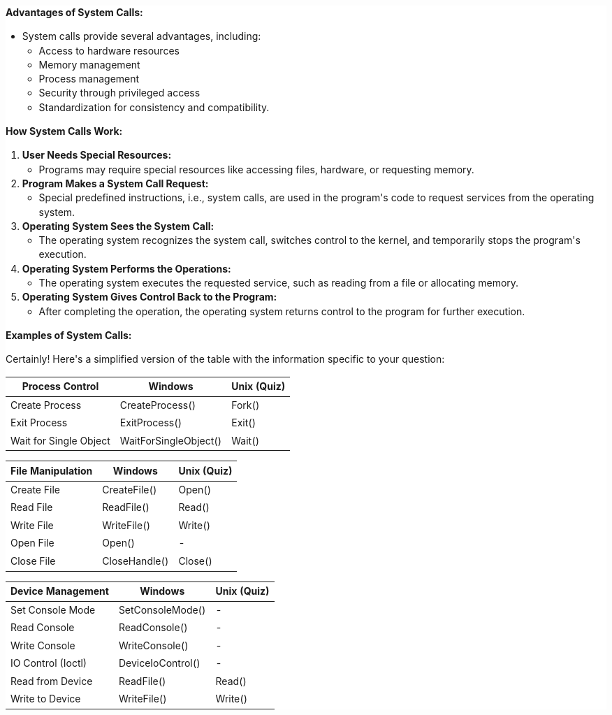 **Advantages of System Calls:**
- System calls provide several advantages, including:
  - Access to hardware resources
  - Memory management
  - Process management
  - Security through privileged access
  - Standardization for consistency and compatibility.

**How System Calls Work:**
1. **User Needs Special Resources:**
   - Programs may require special resources like accessing files, hardware, or requesting memory.
2. **Program Makes a System Call Request:**
   - Special predefined instructions, i.e., system calls, are used in the program's code to request services from the operating system.
3. **Operating System Sees the System Call:**
   - The operating system recognizes the system call, switches control to the kernel, and temporarily stops the program's execution.
4. **Operating System Performs the Operations:**
   - The operating system executes the requested service, such as reading from a file or allocating memory.
5. **Operating System Gives Control Back to the Program:**
   - After completing the operation, the operating system returns control to the program for further execution.

**Examples of System Calls:**

Certainly! Here's a simplified version of the table with the information specific to your question:

| Process Control        | Windows               | Unix (Quiz)          |
|------------------------|-----------------------|----------------------|
| Create Process         | CreateProcess()       | Fork()               |
| Exit Process           | ExitProcess()         | Exit()               |
| Wait for Single Object  | WaitForSingleObject() | Wait()               |

| File Manipulation      | Windows               | Unix (Quiz)          |
|------------------------|-----------------------|----------------------|
| Create File            | CreateFile()          | Open()               |
| Read File              | ReadFile()            | Read()               |
| Write File             | WriteFile()           | Write()              |
| Open File              | Open()                | -                    |
| Close File             | CloseHandle()         | Close()              |

| Device Management      | Windows               | Unix (Quiz)          |
|------------------------|-----------------------|----------------------|
| Set Console Mode       | SetConsoleMode()      | -                    |
| Read Console           | ReadConsole()         | -                    |
| Write Console          | WriteConsole()        | -                    |
| IO Control (Ioctl)     | DeviceIoControl()     | -                    |
| Read from Device       | ReadFile()            | Read()               |
| Write to Device        | WriteFile()           | Write()              |
